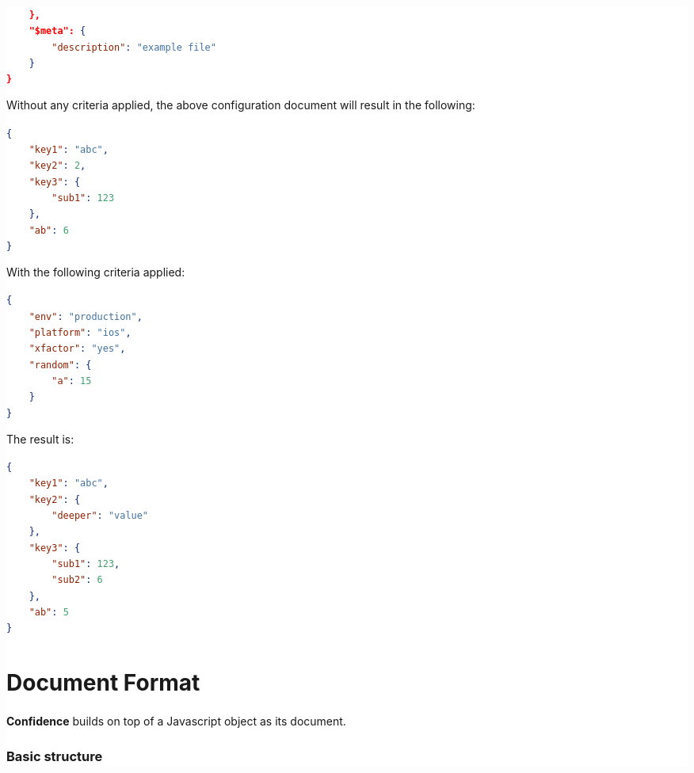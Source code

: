 ```json
    },
    "$meta": {
        "description": "example file"
    }
}
```

Without any criteria applied, the above configuration document will result in the following:

```json
{
    "key1": "abc",
    "key2": 2,
    "key3": {
        "sub1": 123
    },
    "ab": 6
}
```

With the following criteria applied:

```json
{
    "env": "production",
    "platform": "ios",
    "xfactor": "yes",
    "random": {
        "a": 15
    }
}
```

The result is:

```json
{
    "key1": "abc",
    "key2": {
        "deeper": "value"
    },
    "key3": {
        "sub1": 123,
        "sub2": 6
    },
    "ab": 5
}
```

# Document Format

**Confidence** builds on top of a Javascript object as its document.

### Basic structure
